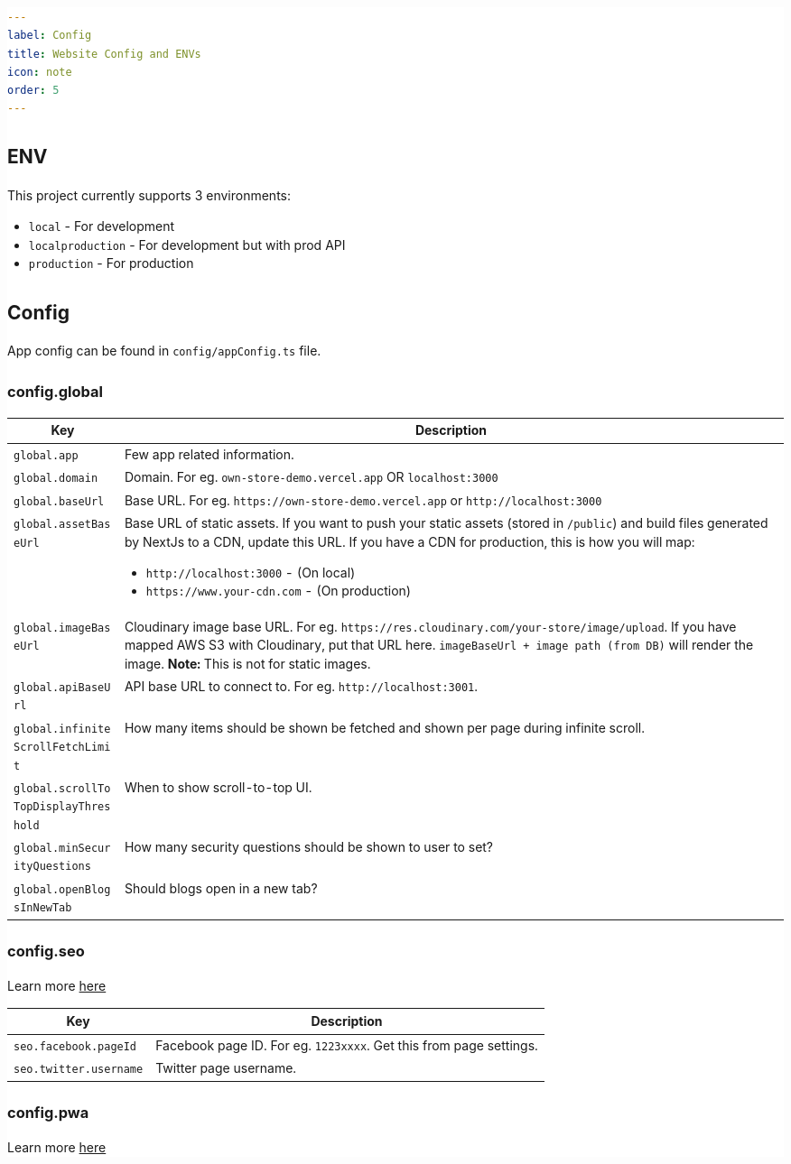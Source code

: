 ```yaml
---
label: Config
title: Website Config and ENVs
icon: note
order: 5
---
```


## ENV
This project currently supports 3 environments:
- `local` - For development
- `localproduction` - For development but with prod API
- `production` - For production

## Config
App config can be found in `config/appConfig.ts` file.


### config.global
Key | Description
--- | ---
`global.app` | Few app related information.
`global.domain` | Domain. For eg. `own-store-demo.vercel.app` OR `localhost:3000`
`global.baseUrl` | Base URL. For eg. `https://own-store-demo.vercel.app` or `http://localhost:3000`
`global.assetBaseUrl` | Base URL of static assets. If you want to push your static assets (stored in `/public`) and build files generated by NextJs to a CDN, update this URL. If you have a CDN for production, this is how you will map: <ul><li>`http://localhost:3000` - (On local)</li><li>`https://www.your-cdn.com` - (On production)</li></ul>
`global.imageBaseUrl` | Cloudinary image base URL. For eg. `https://res.cloudinary.com/your-store/image/upload`. If you have mapped AWS S3 with Cloudinary, put that URL here. `imageBaseUrl + image path (from DB)` will render the image. **Note:** This is not for static images.
`global.apiBaseUrl` | API base URL to connect to. For eg. `http://localhost:3001`.
`global.infiniteScrollFetchLimit` | How many items should be shown be fetched and shown per page during infinite scroll.
`global.scrollToTopDisplayThreshold` | When to show scroll-to-top UI.
`global.minSecurityQuestions` | How many security questions should be shown to user to set?
`global.openBlogsInNewTab` | Should blogs open in a new tab?

### config.seo
Learn more [here](./seo.md)

Key | Description
--- | ---
`seo.facebook.pageId` | Facebook page ID. For eg. `1223xxxx`. Get this from page settings.
`seo.twitter.username` | Twitter page username.

### config.pwa
Learn more [here](./pwa.md)
